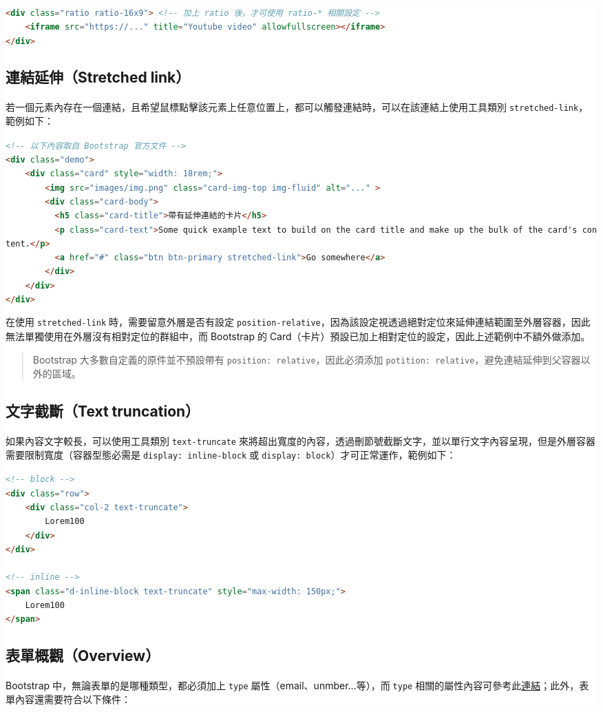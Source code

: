 ```html
<div class="ratio ratio-16x9"> <!-- 加上 ratio 後，才可使用 ratio-* 相關設定 -->
    <iframe src="https://..." title="Youtube video" allowfullscreen></iframe>
</div>
```

## 連結延伸（Stretched link）

若一個元素內存在一個連結，且希望鼠標點擊該元素上任意位置上，都可以觸發連結時，可以在該連結上使用工具類別 `stretched-link`，範例如下：

```html
<!-- 以下內容取自 Bootstrap 官方文件 -->
<div class="demo">
    <div class="card" style="width: 18rem;">
        <img src="images/img.png" class="card-img-top img-fluid" alt="..." >
        <div class="card-body">
          <h5 class="card-title">帶有延伸連結的卡片</h5>
          <p class="card-text">Some quick example text to build on the card title and make up the bulk of the card's content.</p>
          <a href="#" class="btn btn-primary stretched-link">Go somewhere</a>
        </div>
    </div>
</div>
```

在使用 `stretched-link` 時，需要留意外層是否有設定 `position-relative`，因為該設定視透過絕對定位來延伸連結範圍至外層容器，因此無法單獨使用在外層沒有相對定位的群組中，而 Bootstrap 的 Card（卡片）預設已加上相對定位的設定，因此上述範例中不額外做添加。

> Bootstrap 大多數自定義的原件並不預設帶有 `position: relative`，因此必須添加 `potition: relative`，避免連結延伸到父容器以外的區域。

## 文字截斷（Text truncation）

如果內容文字較長，可以使用工具類別 `text-truncate` 來將超出寬度的內容，透過刪節號截斷文字，並以單行文字內容呈現，但是外層容器需要限制寬度（容器型態必需是 `display: inline-block` 或 `display: block`）才可正常運作，範例如下：

```html
<!-- block -->
<div class="row">
    <div class="col-2 text-truncate">
    	Lorem100
    </div>
</div>

<!-- inline -->
<span class="d-inline-block text-truncate" style="max-width: 150px;">
	Lorem100
</span>
```

## 表單概觀（Overview）

Bootstrap 中，無論表單的是哪種類型，都必須加上 `type` 屬性（email、unmber...等），而 `type` 相關的屬性內容可參考此[連結](https://developer.mozilla.org/zh-TW/docs/Web/HTML/Element/input)；此外，表單內容還需要符合以下條件：
